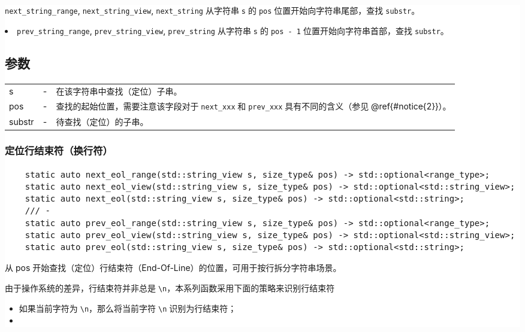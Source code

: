 <code class="source">next_string_range</code>, <code class="source">next_string_view</code>, <code class="source">next_string</code> 从字符串 <code class="source">s</code> 的 <code class="source">pos</code> 位置开始向字符串尾部，查找 <code class="source">substr</code>。
</li>
<li>
<code class="source">prev_string_range</code>, <code class="source">prev_string_view</code>, <code class="source">prev_string</code> 从字符串 <code class="source">s</code> 的 <code class="source">pos - 1</code> 位置开始向字符串首部，查找 <code class="source">substr</code>。
</li>
</ul>
<section class="section-1">
<h1 class="section-1-head">
参数
</h1>
<div class="section-1-body">
<table class="table-param">
<tbody class="tbody-param">
<tr class="tr-param"><td class="td-param-names">s</td><td class="td-param-sep">-</td><td class="td-param-desc"> 在该字符串中查找（定位）子串。
</td></tr>
<tr class="tr-param"><td class="td-param-names">pos</td><td class="td-param-sep">-</td><td class="td-param-desc"> 查找的起始位置，需要注意该字段对于 <code class="source">next_xxx</code> 和 <code class="source">prev_xxx</code> 具有不同的含义（参见 @ref{#notice{2}}）。
</td></tr>
<tr class="tr-param"><td class="td-param-names">substr</td><td class="td-param-sep">-</td><td class="td-param-desc"> 待查找（定位）的子串。
</td></tr>
</tbody></table>
</div>
<div class="sectionend-1"></div></section>
</div>
<div class="chapterend-3"></div></section>
<section class="chapter-3">
<h3>
定位行结束符（换行符） <a id="next_eol"></a><a id="prev_eol"></a>
</h3>
<div class="chapter-3-body">
<pre  class="source">
    static auto next_eol_range(std::string_view s, size_type&amp; pos) -&gt; std::optional&lt;range_type&gt;;
    static auto next_eol_view(std::string_view s, size_type&amp; pos) -&gt; std::optional&lt;std::string_view&gt;;
    static auto next_eol(std::string_view s, size_type&amp; pos) -&gt; std::optional&lt;std::string&gt;;
    /// -
    static auto prev_eol_range(std::string_view s, size_type&amp; pos) -&gt; std::optional&lt;range_type&gt;;
    static auto prev_eol_view(std::string_view s, size_type&amp; pos) -&gt; std::optional&lt;std::string_view&gt;;
    static auto prev_eol(std::string_view s, size_type&amp; pos) -&gt; std::optional&lt;std::string&gt;;
</pre>
<p>
从 pos 开始查找（定位）行结束符（End-Of-Line）的位置，可用于按行拆分字符串场景。
</p>
<p>
 由于操作系统的差异，行结束符并非总是 <code class="source">\n</code>，本系列函数采用下面的策略来识别行结束符
</p>
<ul>
<li>
如果当前字符为 <code class="source">\n</code>，那么将当前字符 <code class="source">\n</code> 识别为行结束符；
</li>
<li>